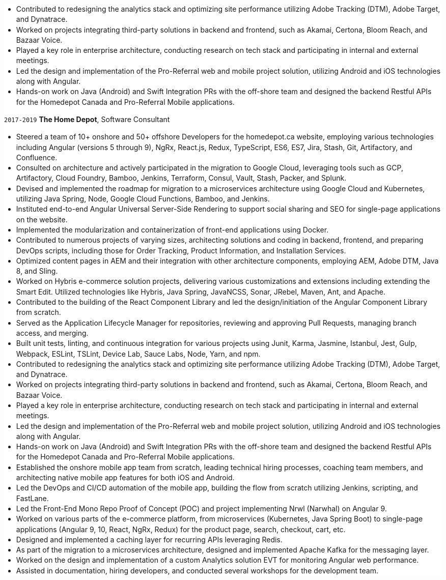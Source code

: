 - Contributed to redesigning the analytics stack and optimizing site performance utilizing Adobe Tracking (DTM), Adobe Target, and Dynatrace.
- Worked on projects integrating third-party solutions in backend and frontend, such as Akamai, Certona, Bloom Reach, and Bazaar Voice.
- Played a key role in enterprise architecture, conducting research on tech stack and participating in internal and external meetings.
- Led the design and implementation of the Pro-Referral web and mobile project solution, utilizing Android and iOS technologies along with Angular.
- Hands-on work on Java (Android) and Swift Integration PRs with the off-shore team and designed the backend Restful APIs for the Homedepot Canada and Pro-Referral Mobile applications.

`2017-2019`
__The Home Depot__, Software Consultant
* Steered a team of 10+ onshore and 50+ offshore Developers for the homedepot.ca website, employing various technologies including Angular (versions 5 through 9), NgRx, React.js, Redux, TypeScript, ES6, ES7, Jira, Stash, Git, Artifactory, and Confluence.
* Consulted on architecture and actively participated in the migration to Google Cloud, leveraging tools such as GCP, Artifactory, Cloud Foundry, Bamboo, Jenkins, Terraform, Consul, Vault, Stash, Packer, and Splunk.
* Devised and implemented the roadmap for migration to a microservices architecture using Google Cloud and Kubernetes, utilizing Java Spring, Node, Google Cloud Functions, Bamboo, and Jenkins.
* Instituted end-to-end Angular Universal Server-Side Rendering to support social sharing and SEO for single-page applications on the website.
* Implemented the modularization and containerization of front-end applications using Docker.
* Contributed to numerous projects of varying sizes, architecting solutions and coding in backend, frontend, and preparing DevOps scripts, including those for Order Tracking, Product Information, and Installation Services.
* Optimized content pages in AEM and their integration with other architecture components, employing AEM, Adobe DTM, Java 8, and Sling.
* Worked on Hybris e-commerce solution projects, delivering various customizations and extensions including extending the Smart Edit. Utilized technologies like Hybris, Java Spring, JavaNCSS, Sonar, JRebel, Maven, Ant, and Apache.
* Contributed to the building of the React Component Library and led the design/initiation of the Angular Component Library from scratch.
* Served as the Application Lifecycle Manager for repositories, reviewing and approving Pull Requests, managing branch access, and merging.
* Built unit tests, linting, and continuous integration for various projects using Junit, Karma, Jasmine, Istanbul, Jest, Gulp, Webpack, ESLint, TSLint, Device Lab, Sauce Labs, Node, Yarn, and npm.
* Contributed to redesigning the analytics stack and optimizing site performance utilizing Adobe Tracking (DTM), Adobe Target, and Dynatrace.
* Worked on projects integrating third-party solutions in backend and frontend, such as Akamai, Certona, Bloom Reach, and Bazaar Voice.
* Played a key role in enterprise architecture, conducting research on tech stack and participating in internal and external meetings.
* Led the design and implementation of the Pro-Referral web and mobile project solution, utilizing Android and iOS technologies along with Angular.
* Hands-on work on Java (Android) and Swift Integration PRs with the off-shore team and designed the backend Restful APIs for the Homedepot Canada and Pro-Referral Mobile applications.
* Established the onshore mobile app team from scratch, leading technical hiring processes, coaching team members, and architecting native mobile app features for both iOS and Android.
* Led the DevOps and CI/CD automation of the mobile app, building the flow from scratch utilizing Jenkins, scripting, and FastLane.
* Led the Front-End Mono Repo Proof of Concept (POC) and project implementing Nrwl (Narwhal) on Angular 9.
* Worked on various parts of the e-commerce platform, from microservices (Kubernetes, Java Spring Boot) to single-page applications (Angular 9, 10, React, NgRx, Redux) for the product page, search, checkout, cart, etc.
* Designed and implemented a caching layer for recurring APIs leveraging Redis.
* As part of the migration to a microservices architecture, designed and implemented Apache Kafka for the messaging layer.
* Worked on the design and implementation of a custom Analytics solution EVT for monitoring Angular web performance.
* Assisted in documentation, hiring developers, and conducted several workshops for the development team.